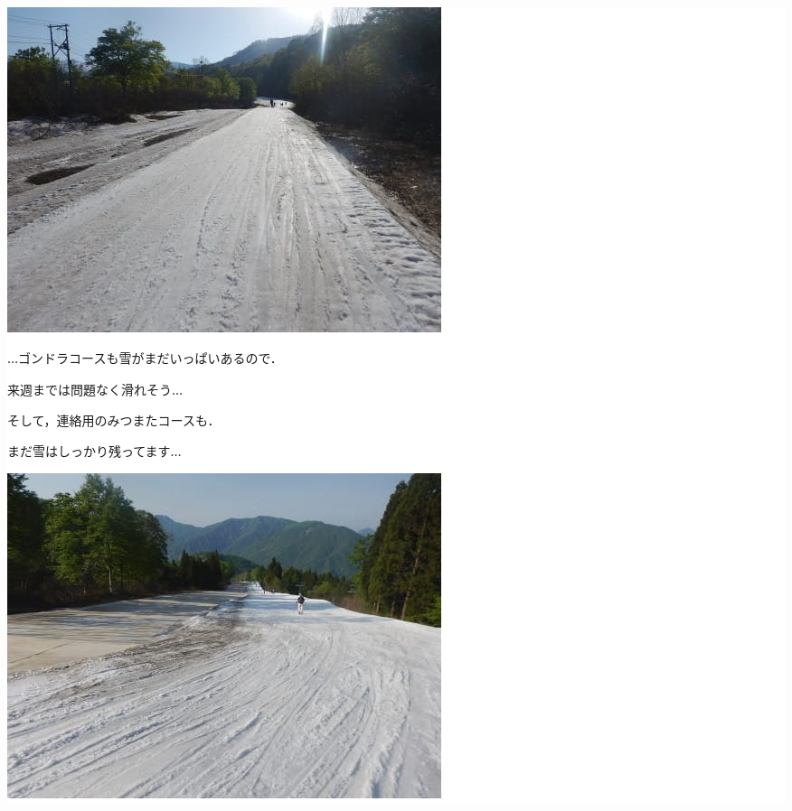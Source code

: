 

![79444667a3b06d8c2373da6bf5b29bbc.jpg](images/79444667a3b06d8c2373da6bf5b29bbc.jpg)




…ゴンドラコースも雪がまだいっぱいあるので．


来週までは問題なく滑れそう…





そして，連絡用のみつまたコースも．


まだ雪はしっかり残ってます…




![62fa39f494b496b3d836ebc51dfabd2b.jpg](images/62fa39f494b496b3d836ebc51dfabd2b.jpg)
